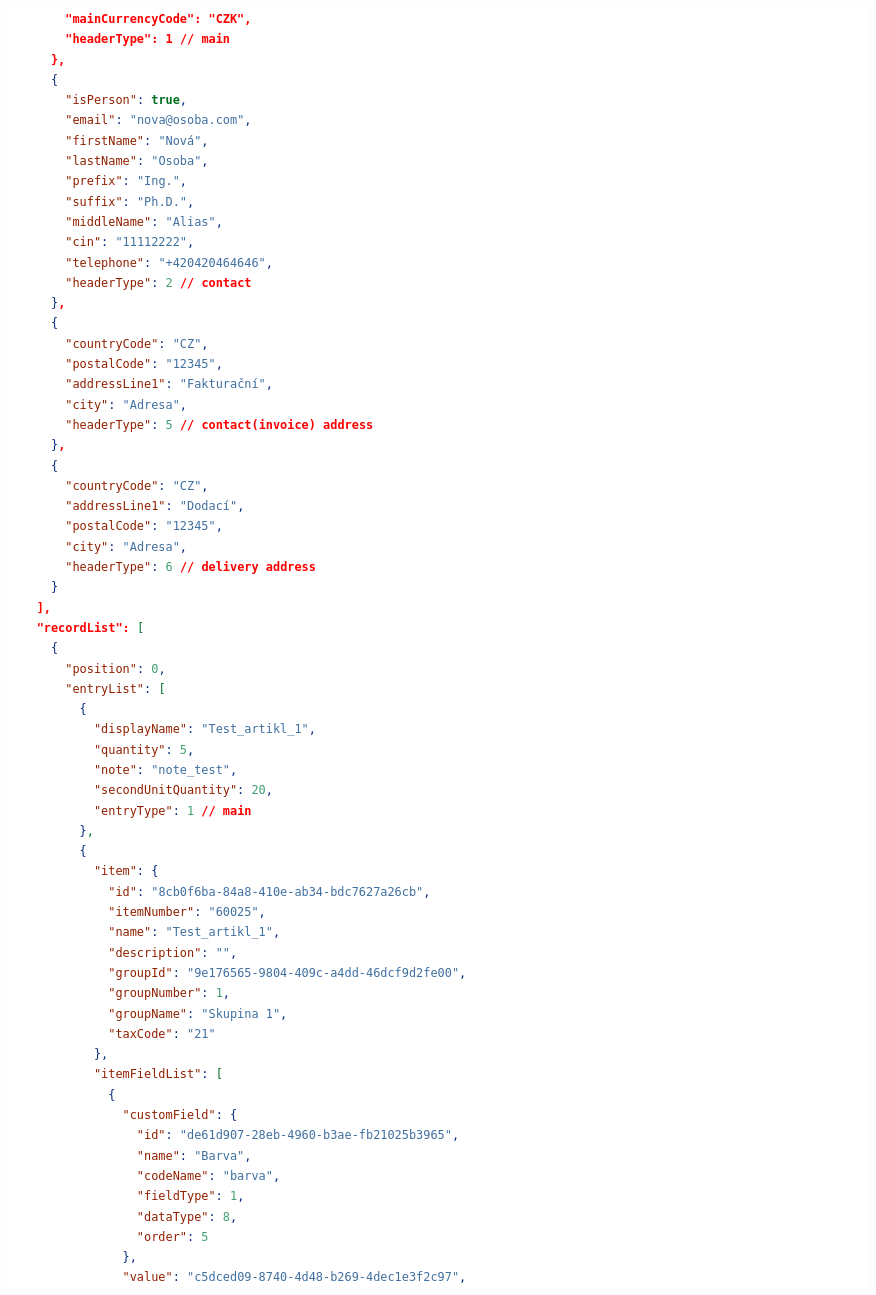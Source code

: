 ```json
        "mainCurrencyCode": "CZK",
        "headerType": 1 // main
      },
      {
        "isPerson": true,
        "email": "nova@osoba.com",
        "firstName": "Nová",
        "lastName": "Osoba",
        "prefix": "Ing.",
        "suffix": "Ph.D.",
        "middleName": "Alias",
        "cin": "11112222",
        "telephone": "+420420464646",
        "headerType": 2 // contact
      },
      {
        "countryCode": "CZ",
        "postalCode": "12345",
        "addressLine1": "Fakturační",
        "city": "Adresa",
        "headerType": 5 // contact(invoice) address
      },
      {
        "countryCode": "CZ",
        "addressLine1": "Dodací",
        "postalCode": "12345",
        "city": "Adresa",
        "headerType": 6 // delivery address
      }
    ],
    "recordList": [
      {
        "position": 0,
        "entryList": [
          {
            "displayName": "Test_artikl_1",
            "quantity": 5,
            "note": "note_test",
            "secondUnitQuantity": 20,
            "entryType": 1 // main
          },
          {
            "item": {
              "id": "8cb0f6ba-84a8-410e-ab34-bdc7627a26cb",
              "itemNumber": "60025",
              "name": "Test_artikl_1",
              "description": "",
              "groupId": "9e176565-9804-409c-a4dd-46dcf9d2fe00",
              "groupNumber": 1,
              "groupName": "Skupina 1",
              "taxCode": "21"
            },
            "itemFieldList": [
              {
                "customField": {
                  "id": "de61d907-28eb-4960-b3ae-fb21025b3965",
                  "name": "Barva",
                  "codeName": "barva",
                  "fieldType": 1,
                  "dataType": 8,
                  "order": 5
                },
                "value": "c5dced09-8740-4d48-b269-4dec1e3f2c97",
```